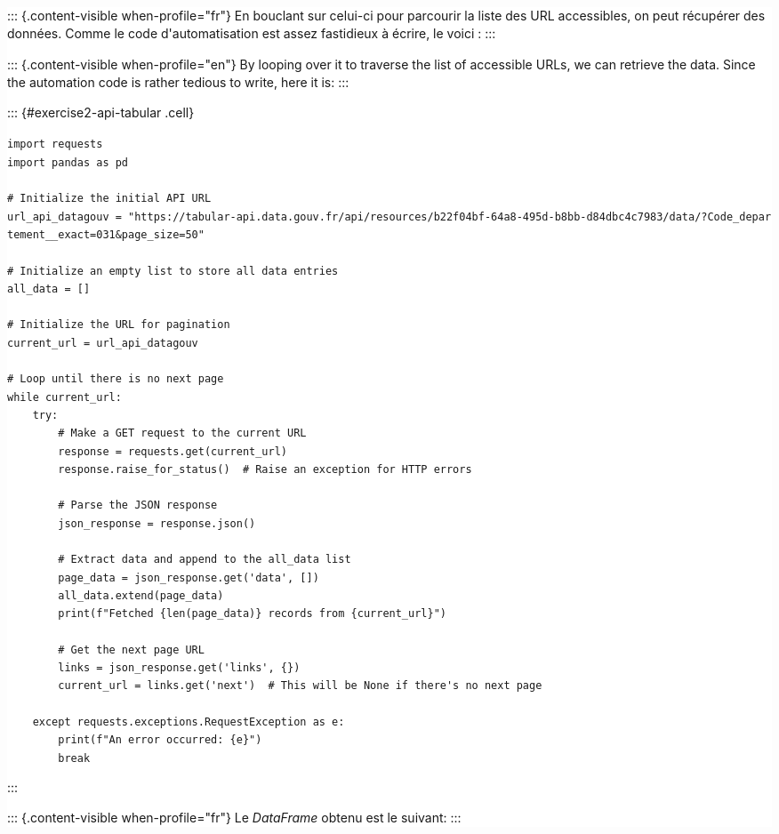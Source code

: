 

::: {.content-visible when-profile="fr"}
En bouclant sur celui-ci pour parcourir la liste des URL accessibles, on peut récupérer des données. Comme le code d'automatisation est assez fastidieux à écrire, le voici :
:::

::: {.content-visible when-profile="en"}
By looping over it to traverse the list of accessible URLs, we can retrieve the data. Since the automation code is rather tedious to write, here it is:
:::

::: {#exercise2-api-tabular .cell}
``` {.python .cell-code}
import requests
import pandas as pd

# Initialize the initial API URL
url_api_datagouv = "https://tabular-api.data.gouv.fr/api/resources/b22f04bf-64a8-495d-b8bb-d84dbc4c7983/data/?Code_departement__exact=031&page_size=50"

# Initialize an empty list to store all data entries
all_data = []

# Initialize the URL for pagination
current_url = url_api_datagouv

# Loop until there is no next page
while current_url:
    try:
        # Make a GET request to the current URL
        response = requests.get(current_url)
        response.raise_for_status()  # Raise an exception for HTTP errors

        # Parse the JSON response
        json_response = response.json()

        # Extract data and append to the all_data list
        page_data = json_response.get('data', [])
        all_data.extend(page_data)
        print(f"Fetched {len(page_data)} records from {current_url}")

        # Get the next page URL
        links = json_response.get('links', {})
        current_url = links.get('next')  # This will be None if there's no next page

    except requests.exceptions.RequestException as e:
        print(f"An error occurred: {e}")
        break
```
:::


::: {.content-visible when-profile="fr"}
Le _DataFrame_ obtenu est le suivant:
:::
